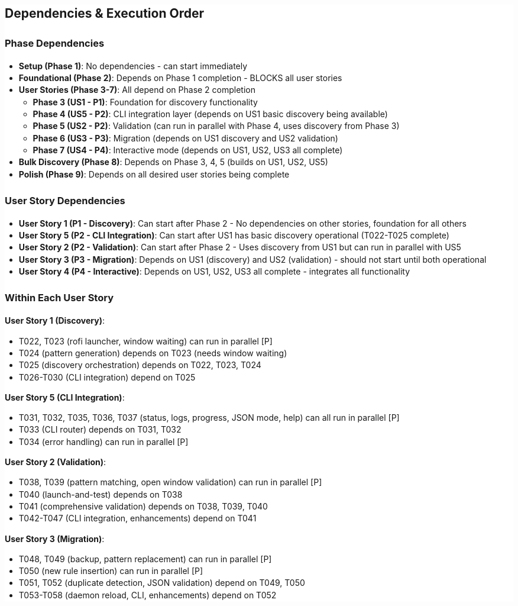 
## Dependencies & Execution Order

### Phase Dependencies

- **Setup (Phase 1)**: No dependencies - can start immediately
- **Foundational (Phase 2)**: Depends on Phase 1 completion - BLOCKS all user stories
- **User Stories (Phase 3-7)**: All depend on Phase 2 completion
  - **Phase 3 (US1 - P1)**: Foundation for discovery functionality
  - **Phase 4 (US5 - P2)**: CLI integration layer (depends on US1 basic discovery being available)
  - **Phase 5 (US2 - P2)**: Validation (can run in parallel with Phase 4, uses discovery from Phase 3)
  - **Phase 6 (US3 - P3)**: Migration (depends on US1 discovery and US2 validation)
  - **Phase 7 (US4 - P4)**: Interactive mode (depends on US1, US2, US3 all complete)
- **Bulk Discovery (Phase 8)**: Depends on Phase 3, 4, 5 (builds on US1, US2, US5)
- **Polish (Phase 9)**: Depends on all desired user stories being complete

### User Story Dependencies

- **User Story 1 (P1 - Discovery)**: Can start after Phase 2 - No dependencies on other stories, foundation for all others
- **User Story 5 (P2 - CLI Integration)**: Can start after US1 has basic discovery operational (T022-T025 complete)
- **User Story 2 (P2 - Validation)**: Can start after Phase 2 - Uses discovery from US1 but can run in parallel with US5
- **User Story 3 (P3 - Migration)**: Depends on US1 (discovery) and US2 (validation) - should not start until both operational
- **User Story 4 (P4 - Interactive)**: Depends on US1, US2, US3 all complete - integrates all functionality

### Within Each User Story

**User Story 1 (Discovery)**:
- T022, T023 (rofi launcher, window waiting) can run in parallel [P]
- T024 (pattern generation) depends on T023 (needs window waiting)
- T025 (discovery orchestration) depends on T022, T023, T024
- T026-T030 (CLI integration) depend on T025

**User Story 5 (CLI Integration)**:
- T031, T032, T035, T036, T037 (status, logs, progress, JSON mode, help) can all run in parallel [P]
- T033 (CLI router) depends on T031, T032
- T034 (error handling) can run in parallel [P]

**User Story 2 (Validation)**:
- T038, T039 (pattern matching, open window validation) can run in parallel [P]
- T040 (launch-and-test) depends on T038
- T041 (comprehensive validation) depends on T038, T039, T040
- T042-T047 (CLI integration, enhancements) depend on T041

**User Story 3 (Migration)**:
- T048, T049 (backup, pattern replacement) can run in parallel [P]
- T050 (new rule insertion) can run in parallel [P]
- T051, T052 (duplicate detection, JSON validation) depend on T049, T050
- T053-T058 (daemon reload, CLI, enhancements) depend on T052

